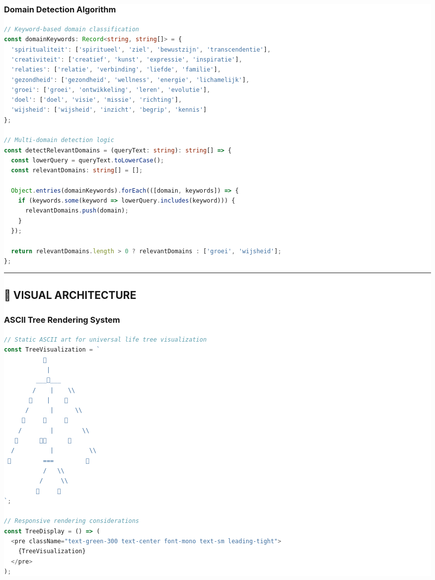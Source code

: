 ### **Domain Detection Algorithm**
```typescript
// Keyword-based domain classification
const domainKeywords: Record<string, string[]> = {
  'spiritualiteit': ['spiritueel', 'ziel', 'bewustzijn', 'transcendentie'],
  'creativiteit': ['creatief', 'kunst', 'expressie', 'inspiratie'],
  'relaties': ['relatie', 'verbinding', 'liefde', 'familie'],
  'gezondheid': ['gezondheid', 'wellness', 'energie', 'lichamelijk'],
  'groei': ['groei', 'ontwikkeling', 'leren', 'evolutie'],
  'doel': ['doel', 'visie', 'missie', 'richting'],
  'wijsheid': ['wijsheid', 'inzicht', 'begrip', 'kennis']
};

// Multi-domain detection logic
const detectRelevantDomains = (queryText: string): string[] => {
  const lowerQuery = queryText.toLowerCase();
  const relevantDomains: string[] = [];
  
  Object.entries(domainKeywords).forEach(([domain, keywords]) => {
    if (keywords.some(keyword => lowerQuery.includes(keyword))) {
      relevantDomains.push(domain);
    }
  });
  
  return relevantDomains.length > 0 ? relevantDomains : ['groei', 'wijsheid'];
};
```

---

## **🎨 VISUAL ARCHITECTURE**

### **ASCII Tree Rendering System**
```typescript
// Static ASCII art for universal life tree visualization
const TreeVisualization = `
           🌟
            |
         ___🍃___
        /    |    \\
       🍃    |    🍃
      /      |      \\
     🌿     🌳     🌿
    /        |        \\
   🍂      🌱🌱      🍂
  /          |          \\
 🌿         ===         🌿
           /   \\
          /     \\
         🌰     🌰
`;

// Responsive rendering considerations
const TreeDisplay = () => (
  <pre className="text-green-300 text-center font-mono text-sm leading-tight">
    {TreeVisualization}
  </pre>
);
```
